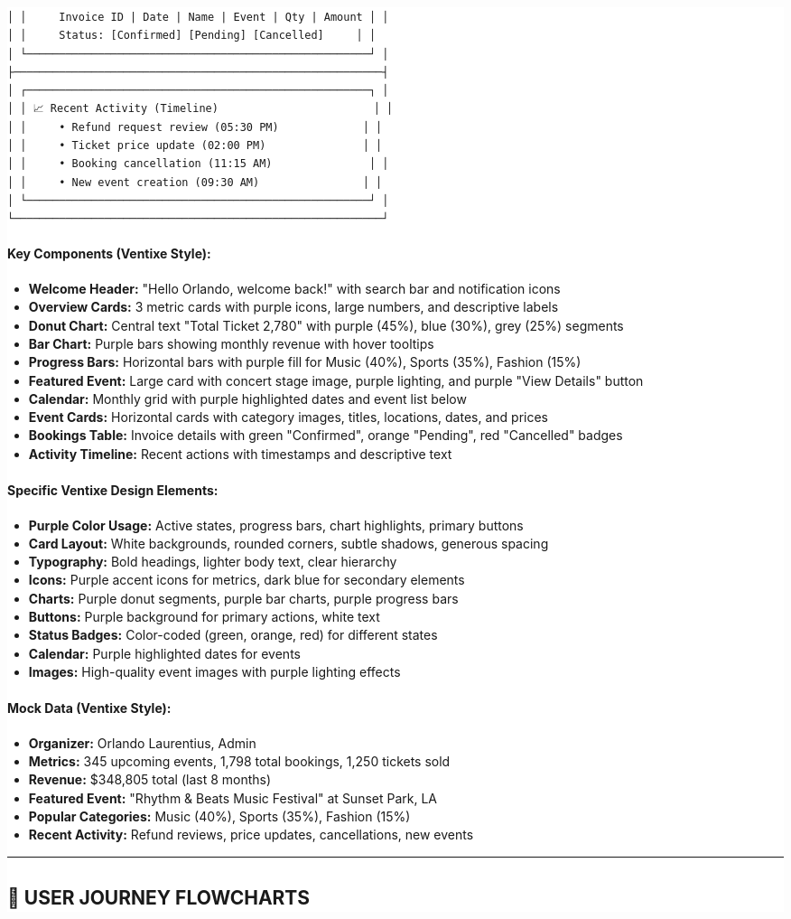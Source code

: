 ```
│ │     Invoice ID | Date | Name | Event | Qty | Amount │ │
│ │     Status: [Confirmed] [Pending] [Cancelled]     │ │
│ └─────────────────────────────────────────────────────┘ │
├─────────────────────────────────────────────────────────┤
│ ┌─────────────────────────────────────────────────────┐ │
│ │ 📈 Recent Activity (Timeline)                        │ │
│ │     • Refund request review (05:30 PM)             │ │
│ │     • Ticket price update (02:00 PM)               │ │
│ │     • Booking cancellation (11:15 AM)               │ │
│ │     • New event creation (09:30 AM)                │ │
│ └─────────────────────────────────────────────────────┘ │
└─────────────────────────────────────────────────────────┘
```

#### **Key Components (Ventixe Style):**
- **Welcome Header:** "Hello Orlando, welcome back!" with search bar and notification icons
- **Overview Cards:** 3 metric cards with purple icons, large numbers, and descriptive labels
- **Donut Chart:** Central text "Total Ticket 2,780" with purple (45%), blue (30%), grey (25%) segments
- **Bar Chart:** Purple bars showing monthly revenue with hover tooltips
- **Progress Bars:** Horizontal bars with purple fill for Music (40%), Sports (35%), Fashion (15%)
- **Featured Event:** Large card with concert stage image, purple lighting, and purple "View Details" button
- **Calendar:** Monthly grid with purple highlighted dates and event list below
- **Event Cards:** Horizontal cards with category images, titles, locations, dates, and prices
- **Bookings Table:** Invoice details with green "Confirmed", orange "Pending", red "Cancelled" badges
- **Activity Timeline:** Recent actions with timestamps and descriptive text

#### **Specific Ventixe Design Elements:**
- **Purple Color Usage:** Active states, progress bars, chart highlights, primary buttons
- **Card Layout:** White backgrounds, rounded corners, subtle shadows, generous spacing
- **Typography:** Bold headings, lighter body text, clear hierarchy
- **Icons:** Purple accent icons for metrics, dark blue for secondary elements
- **Charts:** Purple donut segments, purple bar charts, purple progress bars
- **Buttons:** Purple background for primary actions, white text
- **Status Badges:** Color-coded (green, orange, red) for different states
- **Calendar:** Purple highlighted dates for events
- **Images:** High-quality event images with purple lighting effects

#### **Mock Data (Ventixe Style):**
- **Organizer:** Orlando Laurentius, Admin
- **Metrics:** 345 upcoming events, 1,798 total bookings, 1,250 tickets sold
- **Revenue:** $348,805 total (last 8 months)
- **Featured Event:** "Rhythm & Beats Music Festival" at Sunset Park, LA
- **Popular Categories:** Music (40%), Sports (35%), Fashion (15%)
- **Recent Activity:** Refund reviews, price updates, cancellations, new events

---

## 🔄 **USER JOURNEY FLOWCHARTS**
